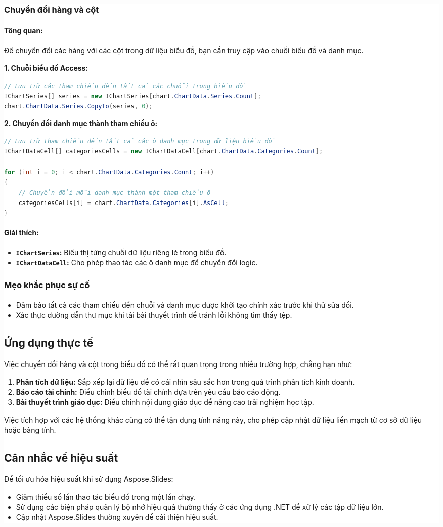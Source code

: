 ### Chuyển đổi hàng và cột

#### Tổng quan:
Để chuyển đổi các hàng với các cột trong dữ liệu biểu đồ, bạn cần truy cập vào chuỗi biểu đồ và danh mục.

**1. Chuỗi biểu đồ Access:**

```csharp
// Lưu trữ các tham chiếu đến tất cả các chuỗi trong biểu đồ
IChartSeries[] series = new IChartSeries[chart.ChartData.Series.Count];
chart.ChartData.Series.CopyTo(series, 0);
```

**2. Chuyển đổi danh mục thành tham chiếu ô:**

```csharp
// Lưu trữ tham chiếu đến tất cả các ô danh mục trong dữ liệu biểu đồ
IChartDataCell[] categoriesCells = new IChartDataCell[chart.ChartData.Categories.Count];

for (int i = 0; i < chart.ChartData.Categories.Count; i++)
{
    // Chuyển đổi mỗi danh mục thành một tham chiếu ô
    categoriesCells[i] = chart.ChartData.Categories[i].AsCell;
}
```

#### Giải thích:
- **`IChartSeries`:** Biểu thị từng chuỗi dữ liệu riêng lẻ trong biểu đồ.
- **`IChartDataCell`:** Cho phép thao tác các ô danh mục để chuyển đổi logic.

### Mẹo khắc phục sự cố

- Đảm bảo tất cả các tham chiếu đến chuỗi và danh mục được khởi tạo chính xác trước khi thử sửa đổi.
- Xác thực đường dẫn thư mục khi tải bài thuyết trình để tránh lỗi không tìm thấy tệp.

## Ứng dụng thực tế

Việc chuyển đổi hàng và cột trong biểu đồ có thể rất quan trọng trong nhiều trường hợp, chẳng hạn như:

1. **Phân tích dữ liệu:** Sắp xếp lại dữ liệu để có cái nhìn sâu sắc hơn trong quá trình phân tích kinh doanh.
2. **Báo cáo tài chính:** Điều chỉnh biểu đồ tài chính dựa trên yêu cầu báo cáo động.
3. **Bài thuyết trình giáo dục:** Điều chỉnh nội dung giáo dục để nâng cao trải nghiệm học tập.

Việc tích hợp với các hệ thống khác cũng có thể tận dụng tính năng này, cho phép cập nhật dữ liệu liền mạch từ cơ sở dữ liệu hoặc bảng tính.

## Cân nhắc về hiệu suất

Để tối ưu hóa hiệu suất khi sử dụng Aspose.Slides:
- Giảm thiểu số lần thao tác biểu đồ trong một lần chạy.
- Sử dụng các biện pháp quản lý bộ nhớ hiệu quả thường thấy ở các ứng dụng .NET để xử lý các tập dữ liệu lớn.
- Cập nhật Aspose.Slides thường xuyên để cải thiện hiệu suất.
